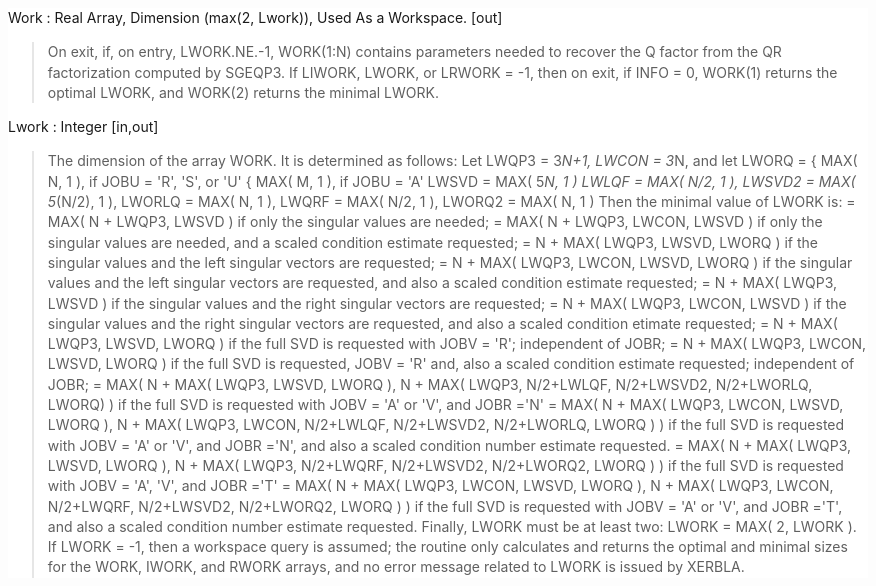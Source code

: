 Work : Real Array, Dimension (max(2, Lwork)), Used As a Workspace. [out]
> On exit, if, on entry, LWORK.NE.-1, WORK(1:N) contains parameters
> needed to recover the Q factor from the QR factorization computed by
> SGEQP3.
> If LIWORK, LWORK, or LRWORK = -1, then on exit, if INFO = 0,
> WORK(1) returns the optimal LWORK, and
> WORK(2) returns the minimal LWORK.

Lwork : Integer [in,out]
> The dimension of the array WORK. It is determined as follows:
> Let  LWQP3 = 3*N+1,  LWCON = 3*N, and let
> LWORQ = { MAX( N, 1 ),  if JOBU = 'R', 'S', or 'U'
> { MAX( M, 1 ),  if JOBU = 'A'
> LWSVD = MAX( 5*N, 1 )
> LWLQF = MAX( N/2, 1 ), LWSVD2 = MAX( 5*(N/2), 1 ), LWORLQ = MAX( N, 1 ),
> LWQRF = MAX( N/2, 1 ), LWORQ2 = MAX( N, 1 )
> Then the minimal value of LWORK is:
> = MAX( N + LWQP3, LWSVD )        if only the singular values are needed;
> = MAX( N + LWQP3, LWCON, LWSVD ) if only the singular values are needed,
> and a scaled condition estimate requested;
> = N + MAX( LWQP3, LWSVD, LWORQ ) if the singular values and the left
> singular vectors are requested;
> = N + MAX( LWQP3, LWCON, LWSVD, LWORQ ) if the singular values and the left
> singular vectors are requested, and also
> a scaled condition estimate requested;
> = N + MAX( LWQP3, LWSVD )        if the singular values and the right
> singular vectors are requested;
> = N + MAX( LWQP3, LWCON, LWSVD ) if the singular values and the right
> singular vectors are requested, and also
> a scaled condition etimate requested;
> = N + MAX( LWQP3, LWSVD, LWORQ ) if the full SVD is requested with JOBV = 'R';
> independent of JOBR;
> = N + MAX( LWQP3, LWCON, LWSVD, LWORQ ) if the full SVD is requested,
> JOBV = 'R' and, also a scaled condition
> estimate requested; independent of JOBR;
> = MAX( N + MAX( LWQP3, LWSVD, LWORQ ),
> N + MAX( LWQP3, N/2+LWLQF, N/2+LWSVD2, N/2+LWORLQ, LWORQ) ) if the
> full SVD is requested with JOBV = 'A' or 'V', and
> JOBR ='N'
> = MAX( N + MAX( LWQP3, LWCON, LWSVD, LWORQ ),
> N + MAX( LWQP3, LWCON, N/2+LWLQF, N/2+LWSVD2, N/2+LWORLQ, LWORQ ) )
> if the full SVD is requested with JOBV = 'A' or 'V', and
> JOBR ='N', and also a scaled condition number estimate
> requested.
> = MAX( N + MAX( LWQP3, LWSVD, LWORQ ),
> N + MAX( LWQP3, N/2+LWQRF, N/2+LWSVD2, N/2+LWORQ2, LWORQ ) ) if the
> full SVD is requested with JOBV = 'A', 'V', and JOBR ='T'
> = MAX( N + MAX( LWQP3, LWCON, LWSVD, LWORQ ),
> N + MAX( LWQP3, LWCON, N/2+LWQRF, N/2+LWSVD2, N/2+LWORQ2, LWORQ ) )
> if the full SVD is requested with JOBV = 'A' or 'V', and
> JOBR ='T', and also a scaled condition number estimate
> requested.
> Finally, LWORK must be at least two: LWORK = MAX( 2, LWORK ).
> If LWORK = -1, then a workspace query is assumed; the routine
> only calculates and returns the optimal and minimal sizes
> for the WORK, IWORK, and RWORK arrays, and no error
> message related to LWORK is issued by XERBLA.
